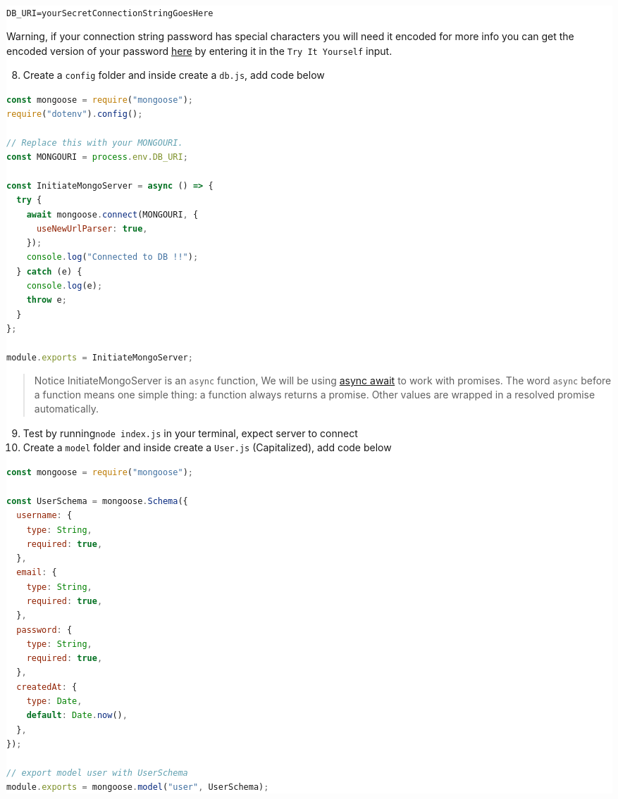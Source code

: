 ```
DB_URI=yourSecretConnectionStringGoesHere
```

Warning, if your connection string password has special characters you will need it encoded for more info you can get the encoded version of your password [here](https://www.w3schools.com/html/html_urlencode.asp) by entering it in the `Try It Yourself` input.

8. Create a `config` folder and inside create a `db.js`, add code below

```js
const mongoose = require("mongoose");
require("dotenv").config();

// Replace this with your MONGOURI.
const MONGOURI = process.env.DB_URI;

const InitiateMongoServer = async () => {
  try {
    await mongoose.connect(MONGOURI, {
      useNewUrlParser: true,
    });
    console.log("Connected to DB !!");
  } catch (e) {
    console.log(e);
    throw e;
  }
};

module.exports = InitiateMongoServer;
```

> Notice InitiateMongoServer is an `async` function, We will be using [async await](https://javascript.info/async-await) to work with promises. The word `async` before a function means one simple thing: a function always returns a promise. Other values are wrapped in a resolved promise automatically.

9. Test by running`node index.js` in your terminal, expect server to connect
10. Create a `model` folder and inside create a `User.js` (Capitalized), add code below

```js
const mongoose = require("mongoose");

const UserSchema = mongoose.Schema({
  username: {
    type: String,
    required: true,
  },
  email: {
    type: String,
    required: true,
  },
  password: {
    type: String,
    required: true,
  },
  createdAt: {
    type: Date,
    default: Date.now(),
  },
});

// export model user with UserSchema
module.exports = mongoose.model("user", UserSchema);
```
